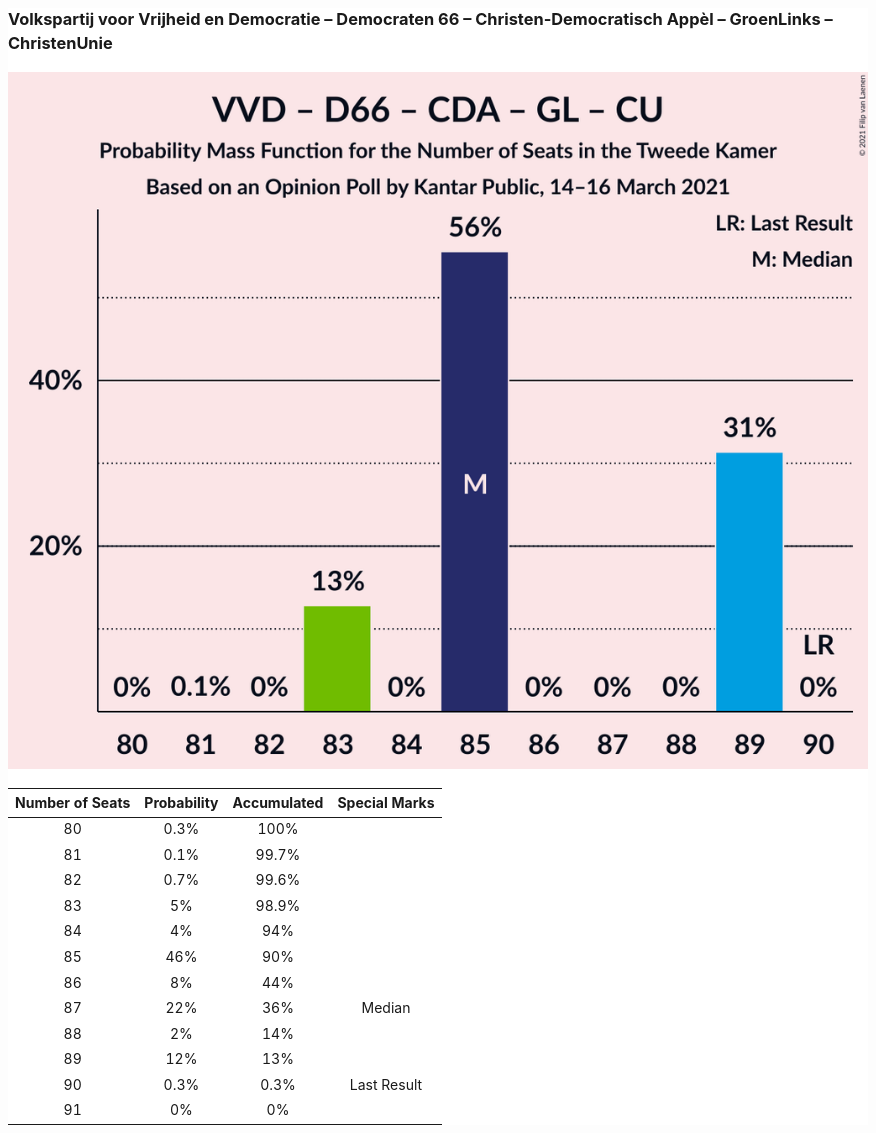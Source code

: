 ### Volkspartij voor Vrijheid en Democratie – Democraten 66 – Christen-Democratisch Appèl – GroenLinks – ChristenUnie

![Graph with seats probability mass function not yet produced](2021-03-16-KantarPublic-coalitions-seats-pmf-vvd–d66–cda–gl–cu.png "Seats Probability Mass Function")

| Number of Seats | Probability | Accumulated | Special Marks |
|:---------------:|:-----------:|:-----------:|:-------------:|
| 80 | 0.3% | 100% |  |
| 81 | 0.1% | 99.7% |  |
| 82 | 0.7% | 99.6% |  |
| 83 | 5% | 98.9% |  |
| 84 | 4% | 94% |  |
| 85 | 46% | 90% |  |
| 86 | 8% | 44% |  |
| 87 | 22% | 36% | Median |
| 88 | 2% | 14% |  |
| 89 | 12% | 13% |  |
| 90 | 0.3% | 0.3% | Last Result |
| 91 | 0% | 0% |  |
